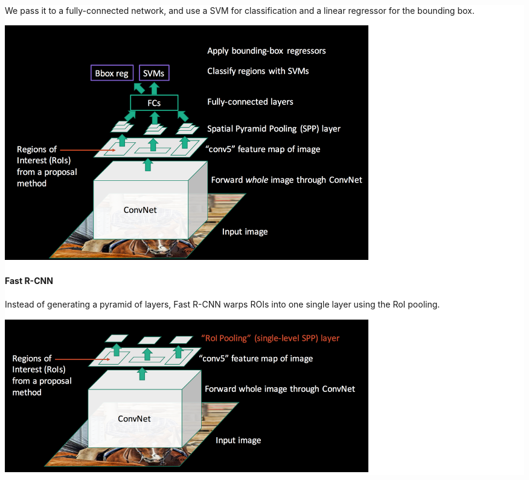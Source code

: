 We pass it to a fully-connected network, and use a SVM for classification and a linear regressor for the bounding box.
<div class="imgcap">
<img src="/assets/rcnn/spp3.png" style="border:none;width:70%">
</div>

#### Fast R-CNN

Instead of generating a pyramid of layers, Fast R-CNN warps ROIs into one single layer using the RoI pooling.
<div class="imgcap">
<img src="/assets/rcnn/st2.png" style="border:none;width:70%">
</div>
